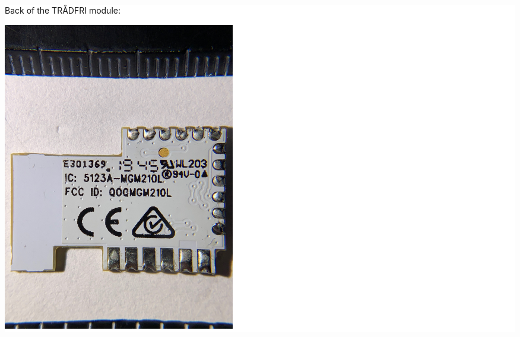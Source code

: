 Back of the TRÅDFRI module:

[<img src="images/mgm210l-back.jpg" alt="Back of IKEA TRÅDFRI module (ICC-1)" width="384">](images/mgm210l-back.jpg)
